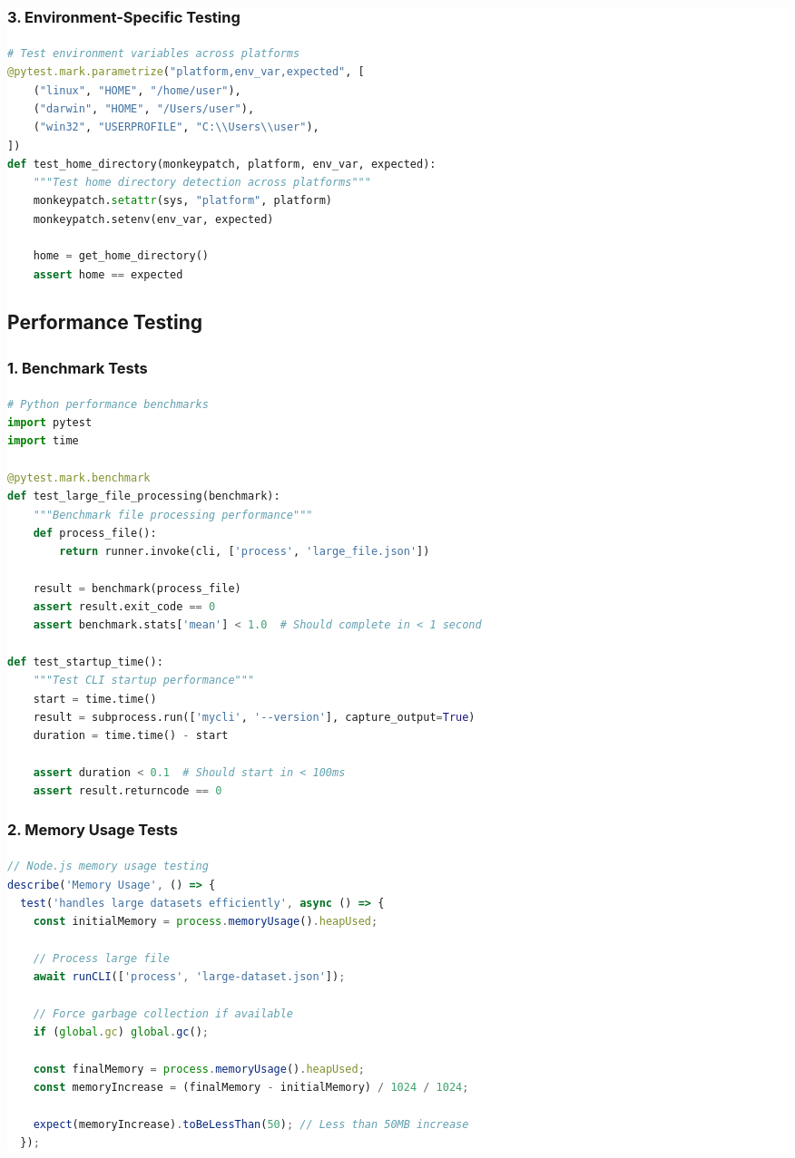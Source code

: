 ### 3. Environment-Specific Testing
```python
# Test environment variables across platforms
@pytest.mark.parametrize("platform,env_var,expected", [
    ("linux", "HOME", "/home/user"),
    ("darwin", "HOME", "/Users/user"),
    ("win32", "USERPROFILE", "C:\\Users\\user"),
])
def test_home_directory(monkeypatch, platform, env_var, expected):
    """Test home directory detection across platforms"""
    monkeypatch.setattr(sys, "platform", platform)
    monkeypatch.setenv(env_var, expected)
    
    home = get_home_directory()
    assert home == expected
```

## Performance Testing

### 1. Benchmark Tests
```python
# Python performance benchmarks
import pytest
import time

@pytest.mark.benchmark
def test_large_file_processing(benchmark):
    """Benchmark file processing performance"""
    def process_file():
        return runner.invoke(cli, ['process', 'large_file.json'])
    
    result = benchmark(process_file)
    assert result.exit_code == 0
    assert benchmark.stats['mean'] < 1.0  # Should complete in < 1 second

def test_startup_time():
    """Test CLI startup performance"""
    start = time.time()
    result = subprocess.run(['mycli', '--version'], capture_output=True)
    duration = time.time() - start
    
    assert duration < 0.1  # Should start in < 100ms
    assert result.returncode == 0
```

### 2. Memory Usage Tests
```javascript
// Node.js memory usage testing
describe('Memory Usage', () => {
  test('handles large datasets efficiently', async () => {
    const initialMemory = process.memoryUsage().heapUsed;
    
    // Process large file
    await runCLI(['process', 'large-dataset.json']);
    
    // Force garbage collection if available
    if (global.gc) global.gc();
    
    const finalMemory = process.memoryUsage().heapUsed;
    const memoryIncrease = (finalMemory - initialMemory) / 1024 / 1024;
    
    expect(memoryIncrease).toBeLessThan(50); // Less than 50MB increase
  });
```
